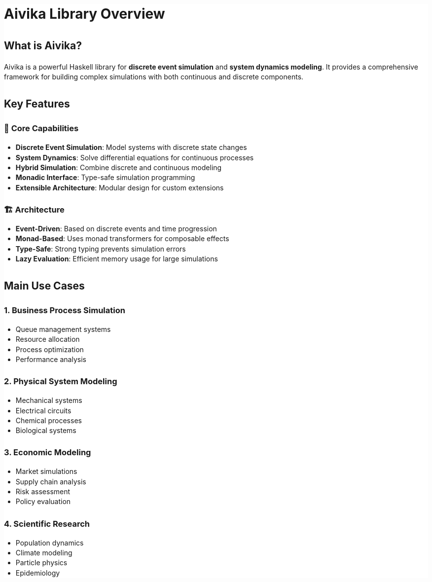 # Aivika Library Overview

## What is Aivika?

Aivika is a powerful Haskell library for **discrete event simulation** and **system dynamics modeling**. It provides a comprehensive framework for building complex simulations with both continuous and discrete components.

## Key Features

### 🎯 **Core Capabilities**
- **Discrete Event Simulation**: Model systems with discrete state changes
- **System Dynamics**: Solve differential equations for continuous processes
- **Hybrid Simulation**: Combine discrete and continuous modeling
- **Monadic Interface**: Type-safe simulation programming
- **Extensible Architecture**: Modular design for custom extensions

### 🏗️ **Architecture**
- **Event-Driven**: Based on discrete events and time progression
- **Monad-Based**: Uses monad transformers for composable effects
- **Type-Safe**: Strong typing prevents simulation errors
- **Lazy Evaluation**: Efficient memory usage for large simulations

## Main Use Cases

### 1. **Business Process Simulation**
- Queue management systems
- Resource allocation
- Process optimization
- Performance analysis

### 2. **Physical System Modeling**
- Mechanical systems
- Electrical circuits
- Chemical processes
- Biological systems

### 3. **Economic Modeling**
- Market simulations
- Supply chain analysis
- Risk assessment
- Policy evaluation

### 4. **Scientific Research**
- Population dynamics
- Climate modeling
- Particle physics
- Epidemiology
